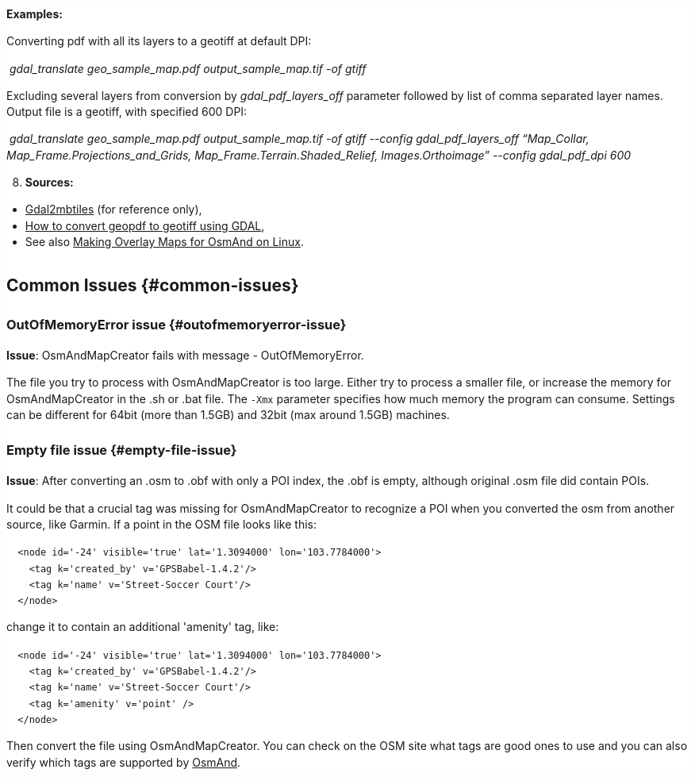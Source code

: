 **Examples:**

Converting pdf with all its layers to a geotiff at default DPI:

&nbsp;<i>gdal_translate geo_sample_map.pdf output_sample_map.tif -of gtiff</i>&nbsp;

Excluding several layers from conversion by <i>gdal_pdf_layers_off</i> parameter followed by list of comma separated layer names. Output file is a geotiff, with specified 600 DPI:

&nbsp;<i>gdal_translate geo_sample_map.pdf output_sample_map.tif -of gtiff --config gdal_pdf_layers_off “Map_Collar, Map_Frame.Projections_and_Grids, Map_Frame.Terrain.Shaded_Relief, Images.Orthoimage” --config gdal_pdf_dpi 600</i>&nbsp;

8. **Sources:**

- [Gdal2mbtiles](https://github.com/tarwirdur/mbtiles2osmandhttps://gist.github.com/jbaranski/0073f7b98bdf1f64f49988853daed67bhttps://github.com/ecometrica/gdal2mbtiles) (for reference only),
- [How to convert geopdf to geotiff using GDAL](https://opengislab.com/blog/2016/4/2/usgs-geopdf-to-geotif-with-gdal),
- See also [Making Overlay Maps for OsmAnd on Linux](https://shallowsky.com/blog/mapping/osmand-making-overlay-maps.html).


## Common Issues {#common-issues}

### OutOfMemoryError issue {#outofmemoryerror-issue}

**Issue**: OsmAndMapCreator fails with message -  OutOfMemoryError.  

The file you try to process with OsmAndMapCreator is too large. Either try to process a smaller file, or increase the memory for OsmAndMapCreator in the .sh or .bat file. The `-Xmx` parameter specifies how much memory the program can consume. Settings can be different for 64bit (more than 1.5GB) and 32bit (max around 1.5GB) machines.


### Empty file issue {#empty-file-issue}

**Issue**: After converting an .osm to .obf with only a POI index, the .obf is empty, although original .osm file did contain POIs.  

It could be that a crucial tag was missing for OsmAndMapCreator to recognize a POI when you converted the osm from another source, like Garmin. If a point in the OSM file looks like this:
```
  <node id='-24' visible='true' lat='1.3094000' lon='103.7784000'>
    <tag k='created_by' v='GPSBabel-1.4.2'/>
    <tag k='name' v='Street-Soccer Court'/>
  </node>
```
change it to contain an additional 'amenity' tag, like:
```
  <node id='-24' visible='true' lat='1.3094000' lon='103.7784000'>
    <tag k='created_by' v='GPSBabel-1.4.2'/>
    <tag k='name' v='Street-Soccer Court'/>
    <tag k='amenity' v='point' />
  </node>
```

Then convert the file using OsmAndMapCreator. You can check on the OSM site what tags are good ones to use and you can also verify which tags are supported by [OsmAnd](https://github.com/osmandapp/OsmAnd-resources/blob/master/poi/poi_types.xml).


